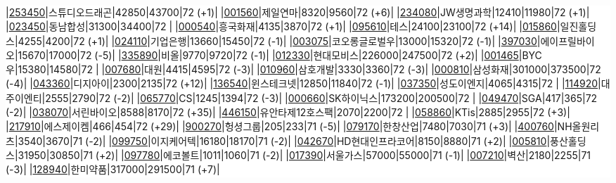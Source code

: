 |[253450](https://finance.daum.net/quotes/A253450)|스튜디오드래곤|42850|43700|72 (+1)|
|[001560](https://finance.daum.net/quotes/A001560)|제일연마|8320|9560|72 (+6)|
|[234080](https://finance.daum.net/quotes/A234080)|JW생명과학|12410|11980|72 (+1)|
|[023450](https://finance.daum.net/quotes/A023450)|동남합성|31300|34400|72 |
|[000540](https://finance.daum.net/quotes/A000540)|흥국화재|4135|3870|72 (+1)|
|[095610](https://finance.daum.net/quotes/A095610)|테스|24100|23100|72 (+14)|
|[015860](https://finance.daum.net/quotes/A015860)|일진홀딩스|4255|4200|72 (+1)|
|[024110](https://finance.daum.net/quotes/A024110)|기업은행|13660|15450|72 (-1)|
|[003075](https://finance.daum.net/quotes/A003075)|코오롱글로벌우|13000|15320|72 (-1)|
|[397030](https://finance.daum.net/quotes/A397030)|에이프릴바이오|15670|17000|72 (-5)|
|[335890](https://finance.daum.net/quotes/A335890)|비올|9770|9720|72 (-1)|
|[012330](https://finance.daum.net/quotes/A012330)|현대모비스|226000|247500|72 (+2)|
|[001465](https://finance.daum.net/quotes/A001465)|BYC우|15380|14580|72 |
|[007680](https://finance.daum.net/quotes/A007680)|대원|4415|4595|72 (-3)|
|[010960](https://finance.daum.net/quotes/A010960)|삼호개발|3330|3360|72 (-3)|
|[000810](https://finance.daum.net/quotes/A000810)|삼성화재|301000|373500|72 (-4)|
|[043360](https://finance.daum.net/quotes/A043360)|디지아이|2300|2135|72 (+12)|
|[136540](https://finance.daum.net/quotes/A136540)|윈스테크넷|12850|11840|72 (-1)|
|[037350](https://finance.daum.net/quotes/A037350)|성도이엔지|4065|4315|72 |
|[114920](https://finance.daum.net/quotes/A114920)|대주이엔티|2555|2790|72 (-2)|
|[065770](https://finance.daum.net/quotes/A065770)|CS|1245|1394|72 (-3)|
|[000660](https://finance.daum.net/quotes/A000660)|SK하이닉스|173200|200500|72 |
|[049470](https://finance.daum.net/quotes/A049470)|SGA|417|365|72 (-2)|
|[038070](https://finance.daum.net/quotes/A038070)|서린바이오|8588|8170|72 (+35)|
|[446150](https://finance.daum.net/quotes/A446150)|유안타제12호스팩|2070|2200|72 |
|[058860](https://finance.daum.net/quotes/A058860)|KTis|2885|2955|72 (+3)|
|[217910](https://finance.daum.net/quotes/A217910)|에스제이켐|466|454|72 (+29)|
|[900270](https://finance.daum.net/quotes/A900270)|헝셩그룹|205|233|71 (-5)|
|[079170](https://finance.daum.net/quotes/A079170)|한창산업|7480|7030|71 (+3)|
|[400760](https://finance.daum.net/quotes/A400760)|NH올원리츠|3540|3670|71 (-2)|
|[099750](https://finance.daum.net/quotes/A099750)|이지케어텍|16180|18170|71 (-2)|
|[042670](https://finance.daum.net/quotes/A042670)|HD현대인프라코어|8150|8880|71 (+2)|
|[005810](https://finance.daum.net/quotes/A005810)|풍산홀딩스|31950|30850|71 (+2)|
|[097780](https://finance.daum.net/quotes/A097780)|에코볼트|1011|1060|71 (-2)|
|[017390](https://finance.daum.net/quotes/A017390)|서울가스|57000|55000|71 (-1)|
|[007210](https://finance.daum.net/quotes/A007210)|벽산|2180|2255|71 (-3)|
|[128940](https://finance.daum.net/quotes/A128940)|한미약품|317000|291500|71 (+7)|